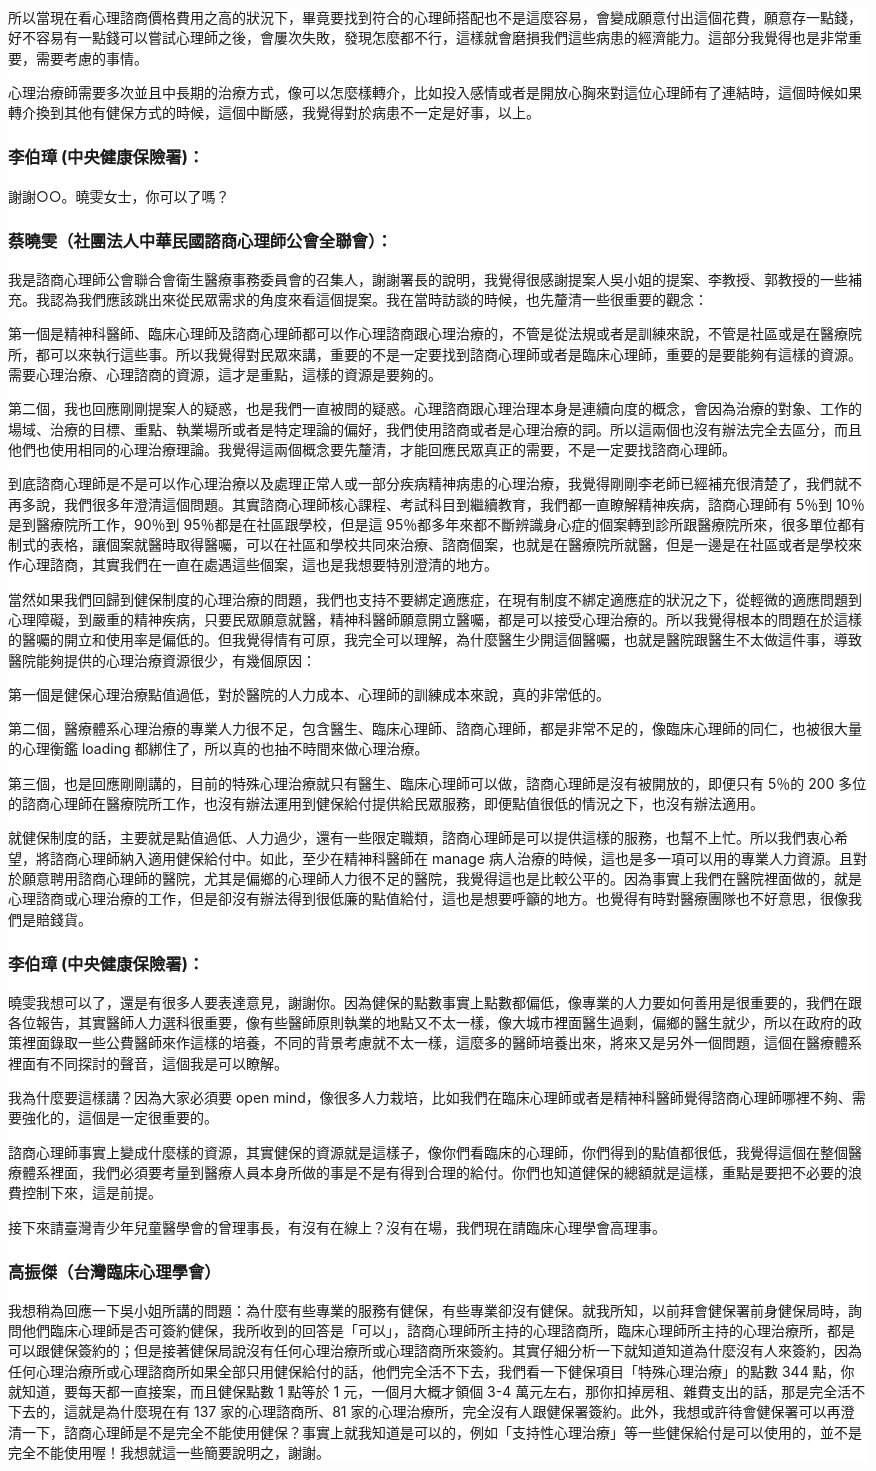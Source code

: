 所以當現在看心理諮商價格費用之高的狀況下，畢竟要找到符合的心理師搭配也不是這麼容易，會變成願意付出這個花費，願意存一點錢，好不容易有一點錢可以嘗試心理師之後，會屢次失敗，發現怎麼都不行，這樣就會磨損我們這些病患的經濟能力。這部分我覺得也是非常重要，需要考慮的事情。

心理治療師需要多次並且中長期的治療方式，像可以怎麼樣轉介，比如投入感情或者是開放心胸來對這位心理師有了連結時，這個時候如果轉介換到其他有健保方式的時候，這個中斷感，我覺得對於病患不一定是好事，以上。

### 李伯璋 (中央健康保險署)：
謝謝○○。曉雯女士，你可以了嗎？

### 蔡曉雯（社團法人中華民國諮商心理師公會全聯會）：
我是諮商心理師公會聯合會衛生醫療事務委員會的召集人，謝謝署長的說明，我覺得很感謝提案人吳小姐的提案、李教授、郭教授的一些補充。我認為我們應該跳出來從民眾需求的角度來看這個提案。我在當時訪談的時候，也先釐清一些很重要的觀念：

第一個是精神科醫師、臨床心理師及諮商心理師都可以作心理諮商跟心理治療的，不管是從法規或者是訓練來說，不管是社區或是在醫療院所，都可以來執行這些事。所以我覺得對民眾來講，重要的不是一定要找到諮商心理師或者是臨床心理師，重要的是要能夠有這樣的資源。需要心理治療、心理諮商的資源，這才是重點，這樣的資源是要夠的。

第二個，我也回應剛剛提案人的疑惑，也是我們一直被問的疑惑。心理諮商跟心理治理本身是連續向度的概念，會因為治療的對象、工作的場域、治療的目標、重點、執業場所或者是特定理論的偏好，我們使用諮商或者是心理治療的詞。所以這兩個也沒有辦法完全去區分，而且他們也使用相同的心理治療理論。我覺得這兩個概念要先釐清，才能回應民眾真正的需要，不是一定要找諮商心理師。

到底諮商心理師是不是可以作心理治療以及處理正常人或一部分疾病精神病患的心理治療，我覺得剛剛李老師已經補充很清楚了，我們就不再多說，我們很多年澄清這個問題。其實諮商心理師核心課程、考試科目到繼續教育，我們都一直瞭解精神疾病，諮商心理師有 5％到 10％是到醫療院所工作，90％到 95％都是在社區跟學校，但是這 95％都多年來都不斷辨識身心症的個案轉到診所跟醫療院所來，很多單位都有制式的表格，讓個案就醫時取得醫囑，可以在社區和學校共同來治療、諮商個案，也就是在醫療院所就醫，但是一邊是在社區或者是學校來作心理諮商，其實我們在一直在處遇這些個案，這也是我想要特別澄清的地方。

當然如果我們回歸到健保制度的心理治療的問題，我們也支持不要綁定適應症，在現有制度不綁定適應症的狀況之下，從輕微的適應問題到心理障礙，到嚴重的精神疾病，只要民眾願意就醫，精神科醫師願意開立醫囑，都是可以接受心理治療的。所以我覺得根本的問題在於這樣的醫囑的開立和使用率是偏低的。但我覺得情有可原，我完全可以理解，為什麼醫生少開這個醫囑，也就是醫院跟醫生不太做這件事，導致醫院能夠提供的心理治療資源很少，有幾個原因：

第一個是健保心理治療點值過低，對於醫院的人力成本、心理師的訓練成本來說，真的非常低的。

第二個，醫療體系心理治療的專業人力很不足，包含醫生、臨床心理師、諮商心理師，都是非常不足的，像臨床心理師的同仁，也被很大量的心理衡鑑 loading 都綁住了，所以真的也抽不時間來做心理治療。

第三個，也是回應剛剛講的，目前的特殊心理治療就只有醫生、臨床心理師可以做，諮商心理師是沒有被開放的，即便只有 5％的 200 多位的諮商心理師在醫療院所工作，也沒有辦法運用到健保給付提供給民眾服務，即便點值很低的情況之下，也沒有辦法適用。

就健保制度的話，主要就是點值過低、人力過少，還有一些限定職類，諮商心理師是可以提供這樣的服務，也幫不上忙。所以我們衷心希望，將諮商心理師納入適用健保給付中。如此，至少在精神科醫師在 manage 病人治療的時候，這也是多一項可以用的專業人力資源。且對於願意聘用諮商心理師的醫院，尤其是偏鄉的心理師人力很不足的醫院，我覺得這也是比較公平的。因為事實上我們在醫院裡面做的，就是心理諮商或心理治療的工作，但是卻沒有辦法得到很低廉的點值給付，這也是想要呼籲的地方。也覺得有時對醫療團隊也不好意思，很像我們是賠錢貨。

### 李伯璋 (中央健康保險署)：
曉雯我想可以了，還是有很多人要表達意見，謝謝你。因為健保的點數事實上點數都偏低，像專業的人力要如何善用是很重要的，我們在跟各位報告，其實醫師人力選科很重要，像有些醫師原則執業的地點又不太一樣，像大城市裡面醫生過剩，偏鄉的醫生就少，所以在政府的政策裡面錄取一些公費醫師來作這樣的培養，不同的背景考慮就不太一樣，這麼多的醫師培養出來，將來又是另外一個問題，這個在醫療體系裡面有不同探討的聲音，這個我是可以瞭解。

我為什麼要這樣講？因為大家必須要 open mind，像很多人力栽培，比如我們在臨床心理師或者是精神科醫師覺得諮商心理師哪裡不夠、需要強化的，這個是一定很重要的。

諮商心理師事實上變成什麼樣的資源，其實健保的資源就是這樣子，像你們看臨床的心理師，你們得到的點值都很低，我覺得這個在整個醫療體系裡面，我們必須要考量到醫療人員本身所做的事是不是有得到合理的給付。你們也知道健保的總額就是這樣，重點是要把不必要的浪費控制下來，這是前提。

接下來請臺灣青少年兒童醫學會的曾理事長，有沒有在線上？沒有在場，我們現在請臨床心理學會高理事。

### 高振傑（台灣臨床心理學會）
我想稍為回應一下吳小姐所講的問題：為什麼有些專業的服務有健保，有些專業卻沒有健保。就我所知，以前拜會健保署前身健保局時，詢問他們臨床心理師是否可簽約健保，我所收到的回答是「可以」，諮商心理師所主持的心理諮商所，臨床心理師所主持的心理治療所，都是可以跟健保簽約的；但是接著健保局說沒有任何心理治療所或心理諮商所來簽約。其實仔細分析一下就知道知道為什麼沒有人來簽約，因為任何心理治療所或心理諮商所如果全部只用健保給付的話，他們完全活不下去，我們看一下健保項目「特殊心理治療」的點數 344 點，你就知道，要每天都一直接案，而且健保點數 1 點等於 1 元，一個月大概才領個 3-4 萬元左右，那你扣掉房租、雜費支出的話，那是完全活不下去的，這就是為什麼現在有 137 家的心理諮商所、81 家的心理治療所，完全沒有人跟健保署簽約。此外，我想或許待會健保署可以再澄清一下，諮商心理師是不是完全不能使用健保？事實上就我知道是可以的，例如「支持性心理治療」等一些健保給付是可以使用的，並不是完全不能使用喔！我想就這一些簡要說明之，謝謝。
